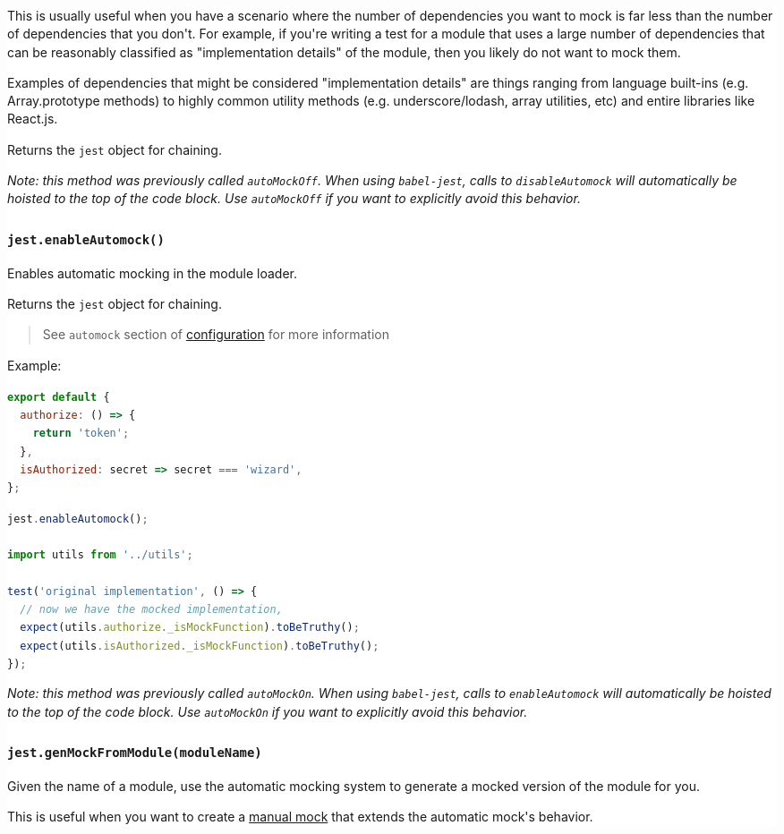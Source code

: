 This is usually useful when you have a scenario where the number of dependencies you want to mock is far less than the number of dependencies that you don't. For example, if you're writing a test for a module that uses a large number of dependencies that can be reasonably classified as "implementation details" of the module, then you likely do not want to mock them.

Examples of dependencies that might be considered "implementation details" are things ranging from language built-ins (e.g. Array.prototype methods) to highly common utility methods (e.g. underscore/lodash, array utilities, etc) and entire libraries like React.js.

Returns the `jest` object for chaining.

_Note: this method was previously called `autoMockOff`. When using `babel-jest`, calls to `disableAutomock` will automatically be hoisted to the top of the code block. Use `autoMockOff` if you want to explicitly avoid this behavior._

### `jest.enableAutomock()`

Enables automatic mocking in the module loader.

Returns the `jest` object for chaining.

> See `automock` section of [configuration](Configuration.md#automock-boolean) for more information

Example:

```js title="utils.js"
export default {
  authorize: () => {
    return 'token';
  },
  isAuthorized: secret => secret === 'wizard',
};
```

```js title="__tests__/enableAutomocking.js"
jest.enableAutomock();

import utils from '../utils';

test('original implementation', () => {
  // now we have the mocked implementation,
  expect(utils.authorize._isMockFunction).toBeTruthy();
  expect(utils.isAuthorized._isMockFunction).toBeTruthy();
});
```

_Note: this method was previously called `autoMockOn`. When using `babel-jest`, calls to `enableAutomock` will automatically be hoisted to the top of the code block. Use `autoMockOn` if you want to explicitly avoid this behavior._

### `jest.genMockFromModule(moduleName)`

Given the name of a module, use the automatic mocking system to generate a mocked version of the module for you.

This is useful when you want to create a [manual mock](ManualMocks.md) that extends the automatic mock's behavior.
